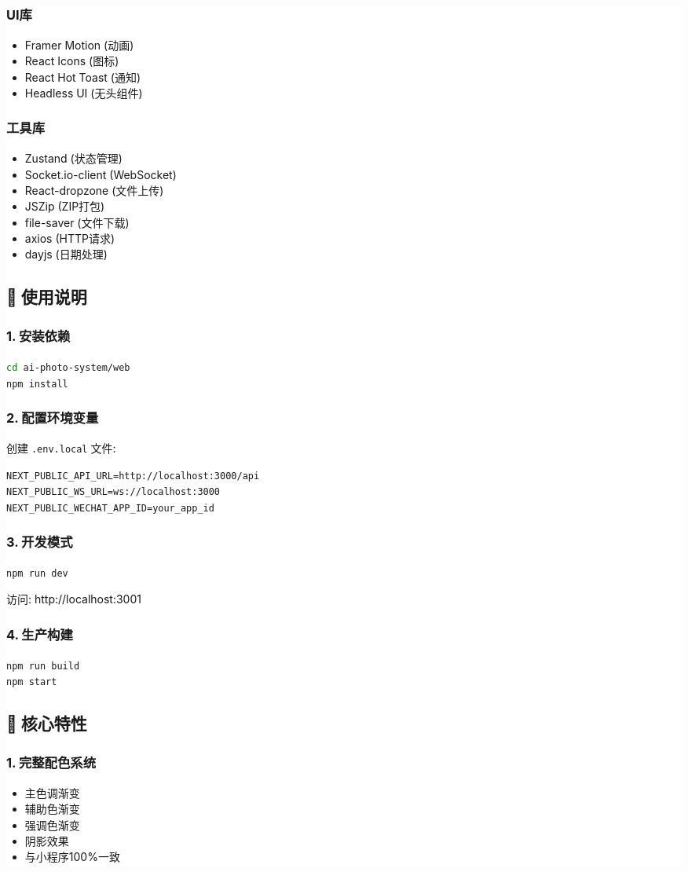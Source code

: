 ### UI库
- Framer Motion (动画)
- React Icons (图标)
- React Hot Toast (通知)
- Headless UI (无头组件)

### 工具库
- Zustand (状态管理)
- Socket.io-client (WebSocket)
- React-dropzone (文件上传)
- JSZip (ZIP打包)
- file-saver (文件下载)
- axios (HTTP请求)
- dayjs (日期处理)

## 📝 使用说明

### 1. 安装依赖
```bash
cd ai-photo-system/web
npm install
```

### 2. 配置环境变量
创建 `.env.local` 文件:
```env
NEXT_PUBLIC_API_URL=http://localhost:3000/api
NEXT_PUBLIC_WS_URL=ws://localhost:3000
NEXT_PUBLIC_WECHAT_APP_ID=your_app_id
```

### 3. 开发模式
```bash
npm run dev
```
访问: http://localhost:3001

### 4. 生产构建
```bash
npm run build
npm start
```

## 🎯 核心特性

### 1. 完整配色系统
- 主色调渐变
- 辅助色渐变
- 强调色渐变
- 阴影效果
- 与小程序100%一致
